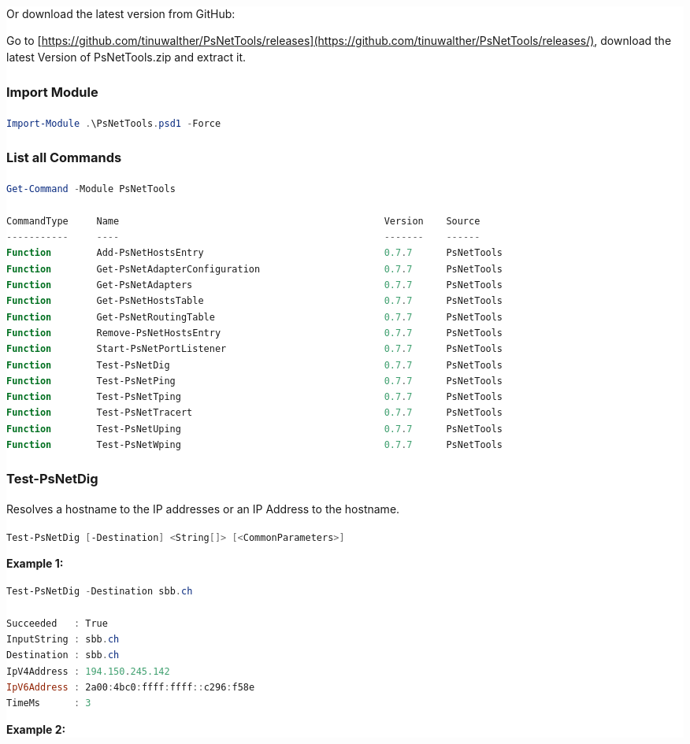 Or download the latest version from GitHub:

Go to [https://github.com/tinuwalther/PsNetTools/releases](https://github.com/tinuwalther/PsNetTools/releases/), download the latest Version of PsNetTools.zip and extract it.

### Import Module

````powershell
Import-Module .\PsNetTools.psd1 -Force
````

### List all Commands

````powershell
Get-Command -Module PsNetTools

CommandType     Name                                               Version    Source
-----------     ----                                               -------    ------
Function        Add-PsNetHostsEntry                                0.7.7      PsNetTools
Function        Get-PsNetAdapterConfiguration                      0.7.7      PsNetTools
Function        Get-PsNetAdapters                                  0.7.7      PsNetTools
Function        Get-PsNetHostsTable                                0.7.7      PsNetTools
Function        Get-PsNetRoutingTable                              0.7.7      PsNetTools
Function        Remove-PsNetHostsEntry                             0.7.7      PsNetTools
Function        Start-PsNetPortListener                            0.7.7      PsNetTools
Function        Test-PsNetDig                                      0.7.7      PsNetTools
Function        Test-PsNetPing                                     0.7.7      PsNetTools
Function        Test-PsNetTping                                    0.7.7      PsNetTools
Function        Test-PsNetTracert                                  0.7.7      PsNetTools
Function        Test-PsNetUping                                    0.7.7      PsNetTools
Function        Test-PsNetWping                                    0.7.7      PsNetTools
````

### Test-PsNetDig

Resolves a hostname to the IP addresses or an IP Address to the hostname.  

````powershell
Test-PsNetDig [-Destination] <String[]> [<CommonParameters>]
````

**Example 1:**

````powershell
Test-PsNetDig -Destination sbb.ch

Succeeded   : True
InputString : sbb.ch
Destination : sbb.ch
IpV4Address : 194.150.245.142
IpV6Address : 2a00:4bc0:ffff:ffff::c296:f58e
TimeMs      : 3
````

**Example 2:**
